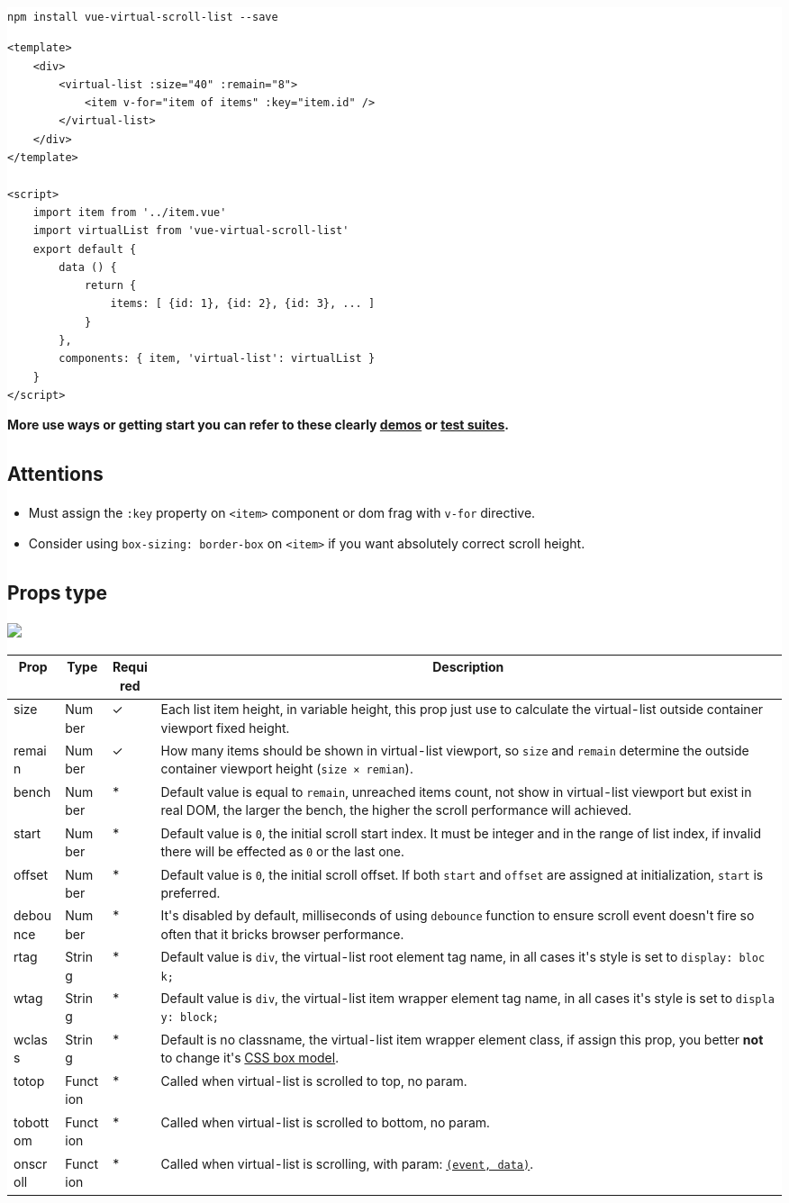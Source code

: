 ```console
npm install vue-virtual-scroll-list --save
```

```vue
<template>
    <div>
        <virtual-list :size="40" :remain="8">
            <item v-for="item of items" :key="item.id" />
        </virtual-list>
    </div>
</template>

<script>
    import item from '../item.vue'
    import virtualList from 'vue-virtual-scroll-list'
    export default {
        data () {
            return {
                items: [ {id: 1}, {id: 2}, {id: 3}, ... ]
            }
        },
        components: { item, 'virtual-list': virtualList }
    }
</script>
```

**More use ways or getting start you can refer to these clearly [demos](https://github.com/tangbc/vue-virtual-scroll-list/tree/master/demos) or [test suites](https://github.com/tangbc/vue-virtual-scroll-list/tree/master/test).**


## Attentions

* Must assign the `:key` property on `<item>` component or dom frag with `v-for` directive.

* Consider using `box-sizing: border-box` on `<item>` if you want absolutely correct scroll height.


## Props type

<img height="256" src="https://tangbc.github.io/github-images/vitual-scroll-list-prop-type.png">

| Prop      | Type                | Required | Description                                                                                                                                                                                                                                                                               |
|-----------|---------------------|----------|-------------------------------------------------------------------------------------------------------------------------------------------------------------------------------------------------------------------------------------------------------------------------------------------|
| size      | Number              | ✓        | Each list item height, in variable height, this prop just use to calculate the virtual-list outside container viewport fixed height.                                                                                                                                                      |
| remain    | Number              | ✓        | How many items should be shown in virtual-list viewport, so `size` and `remain` determine the outside container viewport height (`size × remian`).                                                                                                                                        |
| bench     | Number              | *        | Default value is equal to `remain`, unreached items count, not show in virtual-list viewport but exist in real DOM, the larger the bench, the higher the scroll performance will achieved.                                                                                                |
| start     | Number              | *        | Default value is `0`, the initial scroll start index. It must be integer and in the range of list index, if invalid there will be effected as `0` or the last one.                                                                                                                        |
| offset    | Number              | *        | Default value is `0`, the initial scroll offset. If both `start` and `offset` are assigned at initialization, `start` is preferred.                                                                                                                                                       |
| debounce  | Number              | *        | It's disabled by default, milliseconds of using `debounce` function to ensure scroll event doesn't fire so often that it bricks browser performance.                                                                                                                                      |
| rtag      | String              | *        | Default value is `div`, the virtual-list root element tag name, in all cases it's style is set to `display: block;`                                                                                                                                                                       |
| wtag      | String              | *        | Default value is `div`, the virtual-list item wrapper element tag name, in all cases it's style is set to `display: block;`                                                                                                                                                               |
| wclass    | String              | *        | Default is no classname, the virtual-list item wrapper element class, if assign this prop, you better **not** to change it's [CSS box model](https://developer.mozilla.org/en-US/docs/Web/CSS/CSS_Box_Model/Introduction_to_the_CSS_box_model).                                           |
| totop     | Function            | *        | Called when virtual-list is scrolled to top, no param.                                                                                                                                                                                                                                    |
| tobottom  | Function            | *        | Called when virtual-list is scrolled to bottom, no param.                                                                                                                                                                                                                                 |
| onscroll  | Function            | *        | Called when virtual-list is scrolling, with param: [`(event, data)`](https://github.com/tangbc/vue-virtual-scroll-list/releases/tag/v1.1.7).                                                                                                                                              |